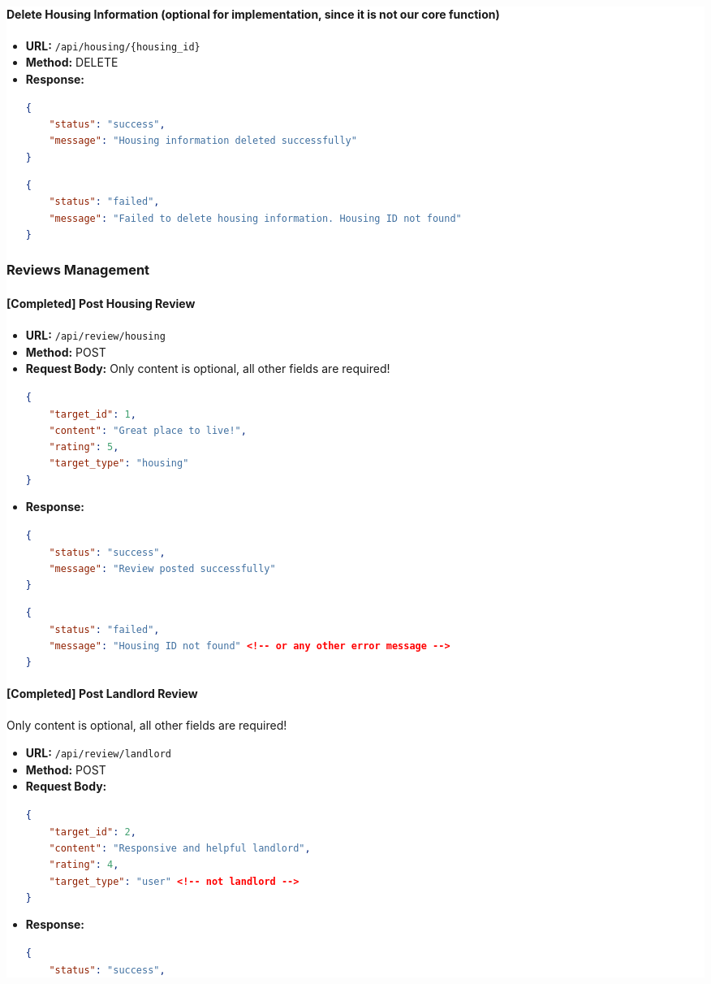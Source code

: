 #### Delete Housing Information (optional for implementation, since it is not our core function)

- **URL:** `/api/housing/{housing_id}`
- **Method:** DELETE
- **Response:**
  ```json
  {
      "status": "success",
      "message": "Housing information deleted successfully"
  }
  ```
  ```json
  {
      "status": "failed",
      "message": "Failed to delete housing information. Housing ID not found"
  }
  ```

### Reviews Management

#### [Completed] Post Housing Review

- **URL:** `/api/review/housing`
- **Method:** POST
- **Request Body:**
Only content is optional, all other fields are required!
  ```json
  {
      "target_id": 1,
      "content": "Great place to live!",
      "rating": 5,
      "target_type": "housing"
  }
  ```
- **Response:**
  ```json
  {
      "status": "success",
      "message": "Review posted successfully"
  }
  ```
  ```json
  {
      "status": "failed",
      "message": "Housing ID not found" <!-- or any other error message -->
  }
  ```

#### [Completed] Post Landlord Review
Only content is optional, all other fields are required!
- **URL:** `/api/review/landlord`
- **Method:** POST
- **Request Body:**
  ```json
  {
      "target_id": 2,
      "content": "Responsive and helpful landlord",
      "rating": 4,
      "target_type": "user" <!-- not landlord -->
  }
  ```
- **Response:**
  ```json
  {
      "status": "success",
  ```